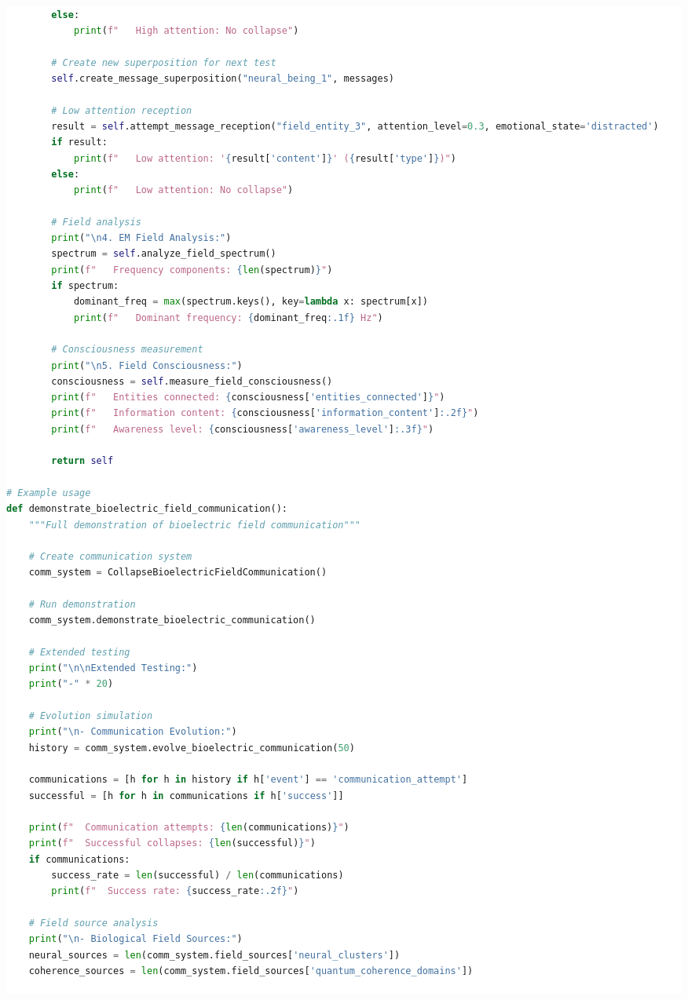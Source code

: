 ```python
        else:
            print(f"   High attention: No collapse")
            
        # Create new superposition for next test
        self.create_message_superposition("neural_being_1", messages)
        
        # Low attention reception
        result = self.attempt_message_reception("field_entity_3", attention_level=0.3, emotional_state='distracted')
        if result:
            print(f"   Low attention: '{result['content']}' ({result['type']})")
        else:
            print(f"   Low attention: No collapse")
            
        # Field analysis
        print("\n4. EM Field Analysis:")
        spectrum = self.analyze_field_spectrum()
        print(f"   Frequency components: {len(spectrum)}")
        if spectrum:
            dominant_freq = max(spectrum.keys(), key=lambda x: spectrum[x])
            print(f"   Dominant frequency: {dominant_freq:.1f} Hz")
            
        # Consciousness measurement
        print("\n5. Field Consciousness:")
        consciousness = self.measure_field_consciousness()
        print(f"   Entities connected: {consciousness['entities_connected']}")
        print(f"   Information content: {consciousness['information_content']:.2f}")
        print(f"   Awareness level: {consciousness['awareness_level']:.3f}")
        
        return self

# Example usage
def demonstrate_bioelectric_field_communication():
    """Full demonstration of bioelectric field communication"""
    
    # Create communication system
    comm_system = CollapseBioelectricFieldCommunication()
    
    # Run demonstration
    comm_system.demonstrate_bioelectric_communication()
    
    # Extended testing
    print("\n\nExtended Testing:")
    print("-" * 20)
    
    # Evolution simulation
    print("\n- Communication Evolution:")
    history = comm_system.evolve_bioelectric_communication(50)
    
    communications = [h for h in history if h['event'] == 'communication_attempt']
    successful = [h for h in communications if h['success']]
    
    print(f"  Communication attempts: {len(communications)}")
    print(f"  Successful collapses: {len(successful)}")
    if communications:
        success_rate = len(successful) / len(communications)
        print(f"  Success rate: {success_rate:.2f}")
        
    # Field source analysis
    print("\n- Biological Field Sources:")
    neural_sources = len(comm_system.field_sources['neural_clusters'])
    coherence_sources = len(comm_system.field_sources['quantum_coherence_domains'])
    
```